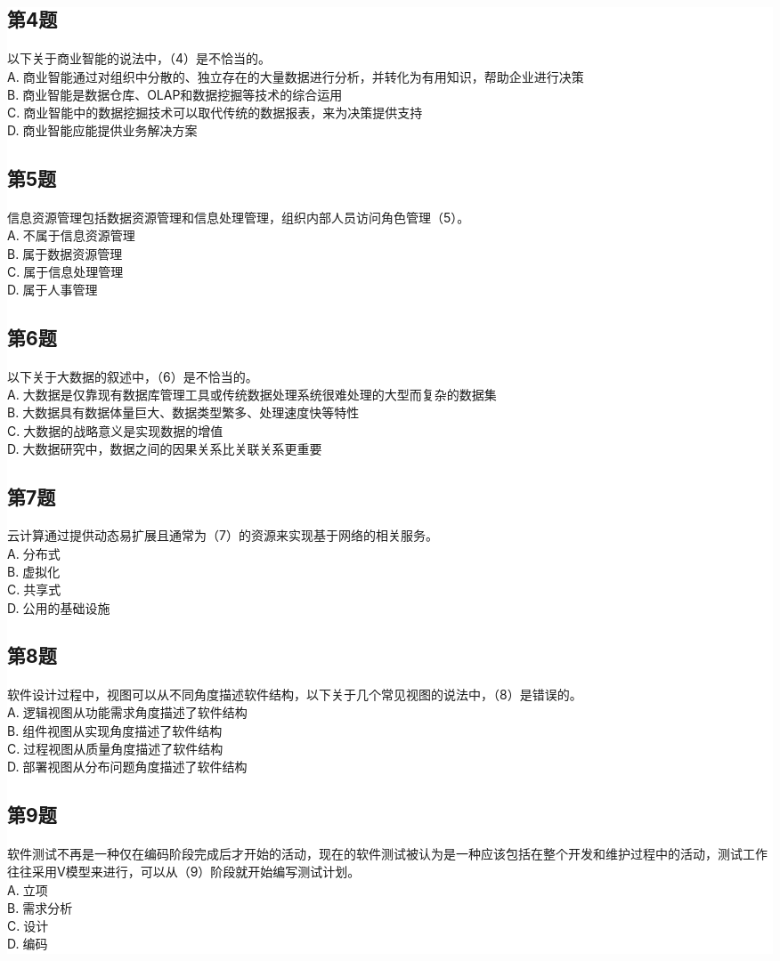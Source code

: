 
## 第4题 ##

以下关于商业智能的说法中，（4）是不恰当的。  
A. 商业智能通过对组织中分散的、独立存在的大量数据进行分析，并转化为有用知识，帮助企业进行决策  
B. 商业智能是数据仓库、OLAP和数据挖掘等技术的综合运用  
C. 商业智能中的数据挖掘技术可以取代传统的数据报表，来为决策提供支持  
D. 商业智能应能提供业务解决方案  


## 第5题 ##

信息资源管理包括数据资源管理和信息处理管理，组织内部人员访问角色管理（5）。  
A. 不属于信息资源管理  
B. 属于数据资源管理  
C. 属于信息处理管理  
D. 属于人事管理  


## 第6题 ##

以下关于大数据的叙述中，（6）是不恰当的。  
A. 大数据是仅靠现有数据库管理工具或传统数据处理系统很难处理的大型而复杂的数据集  
B. 大数据具有数据体量巨大、数据类型繁多、处理速度快等特性  
C. 大数据的战略意义是实现数据的增值  
D. 大数据研究中，数据之间的因果关系比关联关系更重要  


## 第7题 ##

云计算通过提供动态易扩展且通常为（7）的资源来实现基于网络的相关服务。  
A. 分布式  
B. 虚拟化  
C. 共享式  
D. 公用的基础设施  


## 第8题 ##

软件设计过程中，视图可以从不同角度描述软件结构，以下关于几个常见视图的说法中，（8）是错误的。  
A. 逻辑视图从功能需求角度描述了软件结构  
B. 组件视图从实现角度描述了软件结构  
C. 过程视图从质量角度描述了软件结构  
D. 部署视图从分布问题角度描述了软件结构  


## 第9题 ##

软件测试不再是一种仅在编码阶段完成后才开始的活动，现在的软件测试被认为是一种应该包括在整个开发和维护过程中的活动，测试工作往往采用V模型来进行，可以从（9）阶段就开始编写测试计划。  
A. 立项  
B. 需求分析  
C. 设计  
D. 编码  
